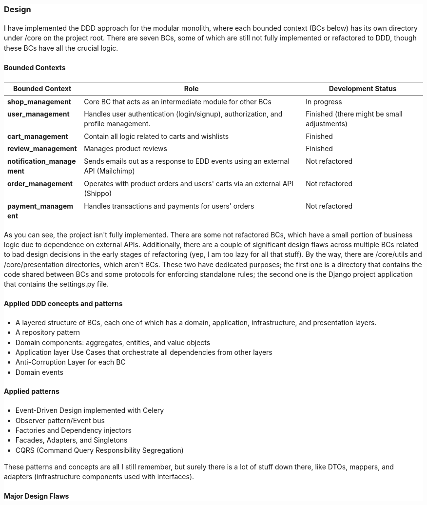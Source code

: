 ### Design

I have implemented the DDD approach for the modular monolith, where each bounded context (BCs below) has its own directory under /core on the project root. There are seven BCs, some of which are still
not fully implemented or refactored to DDD, though these BCs have all the crucial logic.

#### Bounded Contexts
| Bounded Context             | Role                                                                               | Development Status                         |
|-----------------------------|------------------------------------------------------------------------------------|--------------------------------------------|
| **shop_management**         | Core BC that acts as an intermediate module for other BCs                          | In progress                                | 
| **user_management**         | Handles user authentication (login/signup), authorization, and profile management. | Finished (there might be small adjustments)|
| **cart_management**         | Contain all logic related to carts and wishlists                                   | Finished                                   |
| **review_management**       | Manages product reviews                                                            | Finished                                   |
| **notification_management** | Sends emails out as a response to EDD events using an external API (Mailchimp)     | Not refactored                             |
| **order_management**        | Operates with product orders and users' carts via an external API (Shippo)         | Not refactored                             |
| **payment_management**      | Handles transactions and payments for users' orders                                | Not refactored                             |

As you can see, the project isn't fully implemented. There are some not refactored BCs, which have a small portion of business logic due to dependence on external APIs. Additionally, there are
a couple of significant design flaws across multiple BCs related to bad design decisions in the early stages of refactoring (yep, I am too lazy for all that stuff). By the way, there are /core/utils
and /core/presentation directories, which aren't BCs. These two have dedicated purposes; the first one is a directory that contains the code shared between BCs and some protocols for enforcing
standalone rules; the second one is the Django project application that contains the settings.py file.

#### Applied DDD concepts and patterns
- A layered structure of BCs, each one of which has a domain, application, infrastructure, and presentation layers.
- A repository pattern
- Domain components: aggregates, entities, and value objects
- Application layer Use Cases that orchestrate all dependencies from other layers
- Anti-Corruption Layer for each BC
- Domain events

#### Applied patterns
- Event-Driven Design implemented with Celery
- Observer pattern/Event bus
- Factories and Dependency injectors
- Facades, Adapters, and Singletons
- CQRS (Command Query Responsibility Segregation)

These patterns and concepts are all I still remember, but surely there is a lot of stuff down there, like DTOs, mappers, and adapters (infrastructure components used with interfaces).

#### Major Design Flaws
